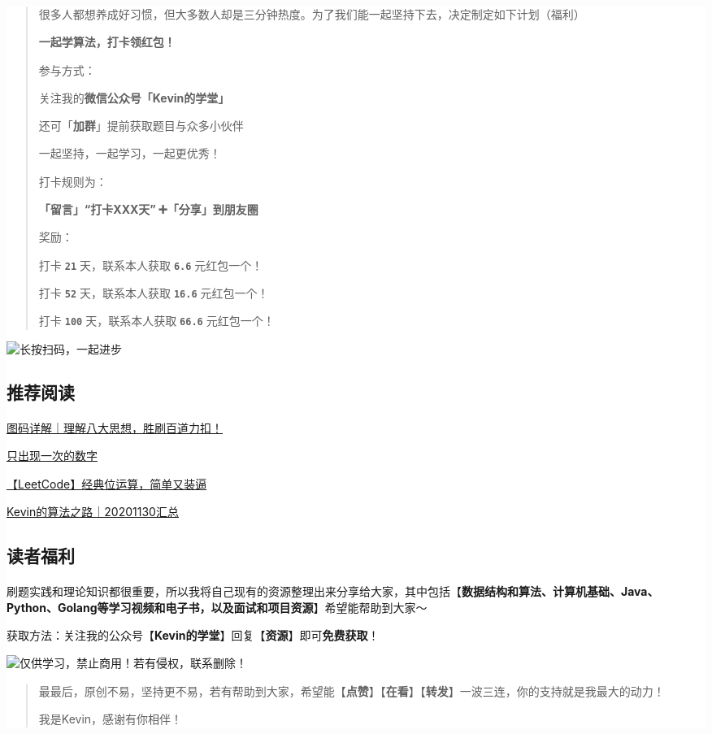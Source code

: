 > 很多人都想养成好习惯，但大多数人却是三分钟热度。为了我们能一起坚持下去，决定制定如下计划（福利）
>
> **一起学算法，打卡领红包！**
>
> 参与方式：
>
> 关注我的**微信公众号「Kevin的学堂」**
>
> 还可「**加群**」提前获取题目与众多小伙伴
>
> 一起坚持，一起学习，一起更优秀！
>
> 打卡规则为：
>
> **「留言」“打卡XXX天” ➕「分享」到朋友圈**
>
> 奖励：
>
> 打卡 **`21`** 天，联系本人获取 **`6.6`** 元红包一个！
>
> 打卡 **`52`** 天，联系本人获取 **`16.6`** 元红包一个！
>
> 打卡 **`100`** 天，联系本人获取 **`66.6`** 元红包一个！



![长按扫码，一起进步](http://wesub.ifree258.top/wesubQRCode-2.png)



## 推荐阅读

[图码详解｜理解八大思想，胜刷百道力扣！](https://mp.weixin.qq.com/s/lENQtnReN9JSf24s4yPPFg)

 [只出现一次的数字](https://mp.weixin.qq.com/s?__biz=MzU1NjAyOTMyMQ==&mid=2247484631&idx=2&sn=a8e852791f85fc21857c5202d2a9a285&chksm=fbca0031ccbd8927bd542e9bc17ac4ecc0e9270b048ba2abe2cde0b3d9bf51afc73ecf0c63c8&token=1567756063&lang=zh_CN#rd) 

[【LeetCode】经典位运算，简单又装逼](https://mp.weixin.qq.com/s/62Uwr4RidtVbfAqsM7ZQHA)

[Kevin的算法之路｜20201130汇总](https://mp.weixin.qq.com/s/da48qZBOZOx-I0a3Ou35XQ)



## 读者福利

刷题实践和理论知识都很重要，所以我将自己现有的资源整理出来分享给大家，其中包括【**数据结构和算法、计算机基础、Java、Python、Golang等学习视频和电子书，以及面试和项目资源**】希望能帮助到大家～

获取方法：关注我的公众号【**Kevin的学堂**】回复【**资源**】即可**免费获取**！

![仅供学习，禁止商用！若有侵权，联系删除！](http://goleetcode.ifree258.top/panSrc.png)





> 最最后，原创不易，坚持更不易，若有帮助到大家，希望能【**点赞**】【**在看**】【**转发**】一波三连，你的支持就是我最大的动力！
>
> 我是Kevin，感谢有你相伴！

